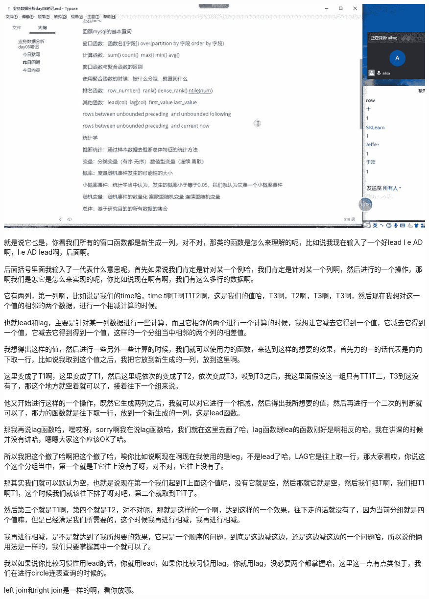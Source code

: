 ![](img/7e12d12dedf70517728dad9bc13755a1_15.png)

就是说它也是，你看我们所有的窗口函数都是新生成一列，对不对，那类的函数是怎么来理解的呢，比如说我现在输入了一个好lead l e AD啊，l e AD lead啊，后面啊。

后面括号里面我输入了一代表什么意思呢，首先如果说我们肯定是针对某一个例哈，我们肯定是针对某一个列啊，然后进行的一个操作，那啊我们是怎它是怎么来实现的呢，你比如说现在啊有啊，我们有这么多行的数据啊。

它有两列，第一列啊，比如说是我们的time哈，time t啊T啊T1T2啊，这是我们的值哈，T3啊，T2啊，T3啊，T3啊，然后现在我想对这一个值的相邻的两个数据，进行一个相减计算的时候。

也就lead和lag，主要是针对某一列数据进行一些计算，而且它相邻的两个进行一个计算的时候，我想让它减去它得到一个值，它减去它得到一个值，它减去它得到得到一个值，这样的一个分组当中相邻的两个列的相差值。

我想得出这样的值，然后进行一些另外一些计算的时候，我们就可以使用力的函数，来达到这样的想要的效果，首先力的一的话代表是向向下取一行，比如说我取到这个值之后，我把它放到新生成的一列，放到这里啊。

这里变成了T1啊，这里变成了T1，然后这里呢依次的变成了T2，依次变成T3，哎到T3之后，我这里面假设这一组只有TT1T二，T3到这没有了，那这个地方就空着就可以了，接着往下一个组来说。

他又开始进行这样的一个操作，既然它生成两列之后，我就可以对它进行一个相减，然后得出我所想要的值，然后再进行一个二次的判断就可以了，那力的函数就是往下取一行，放到一个新生成的一列，这是lead函数。

那我再说lag函数哈，嘿哎呀，sorry啊我在说lag函数哈，我们就在这里去画了哈，lag函数跟lea的函数刚好是啊相反的哈，我在讲课的时候并没有讲哈，嗯嗯大家这个应该OK了哈。

所以我把这个撤了哈啊把这个撤了哈，唉你比如说啊现在啊现在我使用的是leg，不是lead了哈，LAG它是往上取一行，那大家看哎，你说这个这个分组当中，第一个就是T它往上没有了呀，对不对，它往上没有了。

那其实我们就可以默认为空，也就是说现在第一个我们起到T上面这个值呢，没有它就是空，然后那就它就是空，然后我们把T啊，我们把T1啊T1，这个时候我们就该往下排了呀对吧，第二个就取到T1T了。

然后第三个就是T1啊，第四个就是T2，对不对呃，那就是这样的一个啊，达到这样的一个效果，往下走的话就没有了，因为当前分组就是四个值嘛，但是已经满足我们所需要的，这个时候我再进行相减，我再进行相减。

我再进行相减，是不是就达到了我所想要的效果，它只是一个顺序的问题，到底是这边减这边，还是这边减这边的一个问题哈，所以说他俩用法是一样的，我们只要掌握其中一个就可以了。

我以如果说你比较习惯性用lead的话，你就用lead，如果你比较习惯用lag，你就用lag，没必要两个都掌握哈，这里这一点有点类似于，我们在进行circle连表查询的时候的。

left join和right join是一样的啊，看你放哪。
